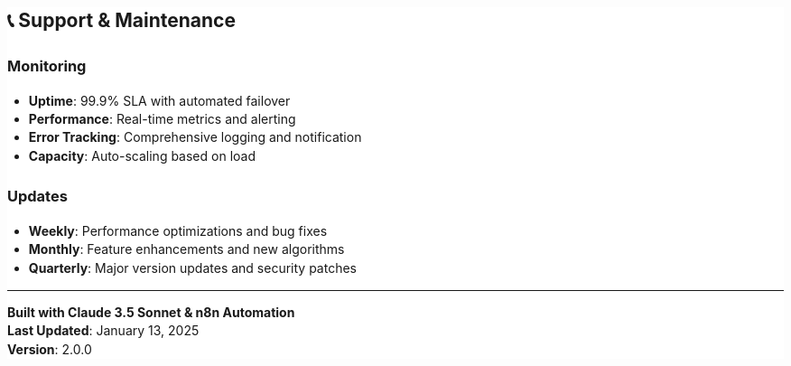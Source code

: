 ## 📞 Support & Maintenance

### Monitoring
- **Uptime**: 99.9% SLA with automated failover
- **Performance**: Real-time metrics and alerting
- **Error Tracking**: Comprehensive logging and notification
- **Capacity**: Auto-scaling based on load

### Updates
- **Weekly**: Performance optimizations and bug fixes
- **Monthly**: Feature enhancements and new algorithms
- **Quarterly**: Major version updates and security patches

---

**Built with Claude 3.5 Sonnet & n8n Automation**  
**Last Updated**: January 13, 2025  
**Version**: 2.0.0